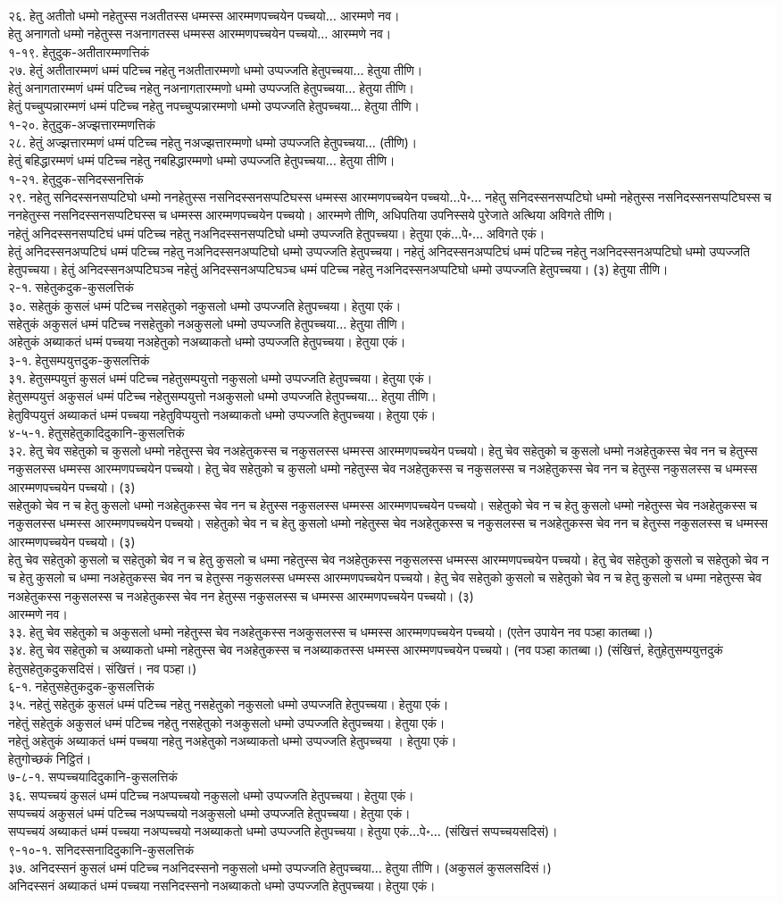 २६. हेतु अतीतो धम्मो नहेतुस्स नअतीतस्स धम्मस्स आरम्मणपच्चयेन पच्चयो… आरम्मणे नव।  
हेतु अनागतो धम्मो नहेतुस्स नअनागतस्स धम्मस्स आरम्मणपच्चयेन पच्चयो… आरम्मणे नव।  
१-१९. हेतुदुक-अतीतारम्मणत्तिकं  
२७. हेतुं अतीतारम्मणं धम्मं पटिच्च नहेतु नअतीतारम्मणो धम्मो उप्पज्जति हेतुपच्चया… हेतुया तीणि।  
हेतुं अनागतारम्मणं धम्मं पटिच्च नहेतु नअनागतारम्मणो धम्मो उप्पज्जति हेतुपच्चया… हेतुया तीणि।  
हेतुं पच्चुप्पन्नारम्मणं धम्मं पटिच्च नहेतु नपच्चुप्पन्नारम्मणो धम्मो उप्पज्जति हेतुपच्चया… हेतुया तीणि।  
१-२०. हेतुदुक-अज्झत्तारम्मणत्तिकं  
२८. हेतुं अज्झत्तारम्मणं धम्मं पटिच्च नहेतु नअज्झत्तारम्मणो धम्मो उप्पज्जति हेतुपच्चया… (तीणि)।  
हेतुं बहिद्धारम्मणं धम्मं पटिच्च नहेतु नबहिद्धारम्मणो धम्मो उप्पज्जति हेतुपच्चया… हेतुया तीणि।  
१-२१. हेतुदुक-सनिदस्सनत्तिकं  
२९. नहेतु सनिदस्सनसप्पटिघो धम्मो ननहेतुस्स नसनिदस्सनसप्पटिघस्स धम्मस्स आरम्मणपच्चयेन पच्चयो…पे॰… नहेतु सनिदस्सनसप्पटिघो धम्मो नहेतुस्स नसनिदस्सनसप्पटिघस्स च ननहेतुस्स नसनिदस्सनसप्पटिघस्स च धम्मस्स आरम्मणपच्चयेन पच्चयो। आरम्मणे तीणि, अधिपतिया उपनिस्सये पुरेजाते अत्थिया अविगते तीणि।  
नहेतुं अनिदस्सनसप्पटिघं धम्मं पटिच्च नहेतु नअनिदस्सनसप्पटिघो धम्मो उप्पज्जति हेतुपच्चया। हेतुया एकं…पे॰… अविगते एकं।  
हेतुं अनिदस्सनअप्पटिघं धम्मं पटिच्च नहेतु नअनिदस्सनअप्पटिघो धम्मो उप्पज्जति हेतुपच्चया। नहेतुं अनिदस्सनअप्पटिघं धम्मं पटिच्च नहेतु नअनिदस्सनअप्पटिघो धम्मो उप्पज्जति हेतुपच्चया। हेतुं अनिदस्सनअप्पटिघञ्च नहेतुं अनिदस्सनअप्पटिघञ्च धम्मं पटिच्च नहेतु नअनिदस्सनअप्पटिघो धम्मो उप्पज्जति हेतुपच्चया। (३) हेतुया तीणि।  
२-१. सहेतुकदुक-कुसलत्तिकं  
३०. सहेतुकं कुसलं धम्मं पटिच्च नसहेतुको नकुसलो धम्मो उप्पज्जति हेतुपच्चया। हेतुया एकं।  
सहेतुकं अकुसलं धम्मं पटिच्च नसहेतुको नअकुसलो धम्मो उप्पज्जति हेतुपच्चया… हेतुया तीणि।  
अहेतुकं अब्याकतं धम्मं पच्चया नअहेतुको नअब्याकतो धम्मो उप्पज्जति हेतुपच्चया। हेतुया एकं।  
३-१. हेतुसम्पयुत्तदुक-कुसलत्तिकं  
३१. हेतुसम्पयुत्तं कुसलं धम्मं पटिच्च नहेतुसम्पयुत्तो नकुसलो धम्मो उप्पज्जति हेतुपच्चया। हेतुया एकं।  
हेतुसम्पयुत्तं अकुसलं धम्मं पटिच्च नहेतुसम्पयुत्तो नअकुसलो धम्मो उप्पज्जति हेतुपच्चया… हेतुया तीणि।  
हेतुविप्पयुत्तं अब्याकतं धम्मं पच्चया नहेतुविप्पयुत्तो नअब्याकतो धम्मो उप्पज्जति हेतुपच्चया। हेतुया एकं।  
४-५-१. हेतुसहेतुकादिदुकानि-कुसलत्तिकं  
३२. हेतु चेव सहेतुको च कुसलो धम्मो नहेतुस्स चेव नअहेतुकस्स च नकुसलस्स धम्मस्स आरम्मणपच्चयेन पच्चयो। हेतु चेव सहेतुको च कुसलो धम्मो नअहेतुकस्स चेव नन च हेतुस्स नकुसलस्स धम्मस्स आरम्मणपच्चयेन पच्चयो। हेतु चेव सहेतुको च कुसलो धम्मो नहेतुस्स चेव नअहेतुकस्स च नकुसलस्स च नअहेतुकस्स चेव नन च हेतुस्स नकुसलस्स च धम्मस्स आरम्मणपच्चयेन पच्चयो। (३)  
सहेतुको चेव न च हेतु कुसलो धम्मो नअहेतुकस्स चेव नन च हेतुस्स नकुसलस्स धम्मस्स आरम्मणपच्चयेन पच्चयो। सहेतुको चेव न च हेतु कुसलो धम्मो नहेतुस्स चेव नअहेतुकस्स च नकुसलस्स धम्मस्स आरम्मणपच्चयेन पच्चयो। सहेतुको चेव न च हेतु कुसलो धम्मो नहेतुस्स चेव नअहेतुकस्स च नकुसलस्स च नअहेतुकस्स चेव नन च हेतुस्स नकुसलस्स च धम्मस्स आरम्मणपच्चयेन पच्चयो। (३)  
हेतु चेव सहेतुको कुसलो च सहेतुको चेव न च हेतु कुसलो च धम्मा नहेतुस्स चेव नअहेतुकस्स नकुसलस्स धम्मस्स आरम्मणपच्चयेन पच्चयो। हेतु चेव सहेतुको कुसलो च सहेतुको चेव न च हेतु कुसलो च धम्मा नअहेतुकस्स चेव नन च हेतुस्स नकुसलस्स धम्मस्स आरम्मणपच्चयेन पच्चयो। हेतु चेव सहेतुको कुसलो च सहेतुको चेव न च हेतु कुसलो च धम्मा नहेतुस्स चेव नअहेतुकस्स नकुसलस्स च नअहेतुकस्स चेव नन हेतुस्स नकुसलस्स च धम्मस्स आरम्मणपच्चयेन पच्चयो। (३)  
आरम्मणे नव।  
३३. हेतु चेव सहेतुको च अकुसलो धम्मो नहेतुस्स चेव नअहेतुकस्स नअकुसलस्स च धम्मस्स आरम्मणपच्चयेन पच्चयो। (एतेन उपायेन नव पञ्हा कातब्बा।)  
३४. हेतु चेव सहेतुको च अब्याकतो धम्मो नहेतुस्स चेव नअहेतुकस्स च नअब्याकतस्स धम्मस्स आरम्मणपच्चयेन पच्चयो। (नव पञ्हा कातब्बा।) (संखित्तं, हेतुहेतुसम्पयुत्तदुकं हेतुसहेतुकदुकसदिसं। संखित्तं। नव पञ्हा।)  
६-१. नहेतुसहेतुकदुक-कुसलत्तिकं  
३५. नहेतुं सहेतुकं कुसलं धम्मं पटिच्च नहेतु नसहेतुको नकुसलो धम्मो उप्पज्जति हेतुपच्चया। हेतुया एकं।  
नहेतुं सहेतुकं अकुसलं धम्मं पटिच्च नहेतु नसहेतुको नअकुसलो धम्मो उप्पज्जति हेतुपच्चया। हेतुया एकं।  
नहेतुं अहेतुकं अब्याकतं धम्मं पच्चया नहेतु नअहेतुको नअब्याकतो धम्मो उप्पज्जति हेतुपच्चया । हेतुया एकं।  
हेतुगोच्छकं निट्ठितं।  
७-८-१. सप्पच्चयादिदुकानि-कुसलत्तिकं  
३६. सप्पच्चयं कुसलं धम्मं पटिच्च नअप्पच्चयो नकुसलो धम्मो उप्पज्जति हेतुपच्चया। हेतुया एकं।  
सप्पच्चयं अकुसलं धम्मं पटिच्च नअप्पच्चयो नअकुसलो धम्मो उप्पज्जति हेतुपच्चया। हेतुया एकं।  
सप्पच्चयं अब्याकतं धम्मं पच्चया नअप्पच्चयो नअब्याकतो धम्मो उप्पज्जति हेतुपच्चया। हेतुया एकं…पे॰… (संखित्तं सप्पच्चयसदिसं)।  
९-१०-१. सनिदस्सनादिदुकानि-कुसलत्तिकं  
३७. अनिदस्सनं कुसलं धम्मं पटिच्च नअनिदस्सनो नकुसलो धम्मो उप्पज्जति हेतुपच्चया… हेतुया तीणि। (अकुसलं कुसलसदिसं।)  
अनिदस्सनं अब्याकतं धम्मं पच्चया नसनिदस्सनो नअब्याकतो धम्मो उप्पज्जति हेतुपच्चया। हेतुया एकं।  